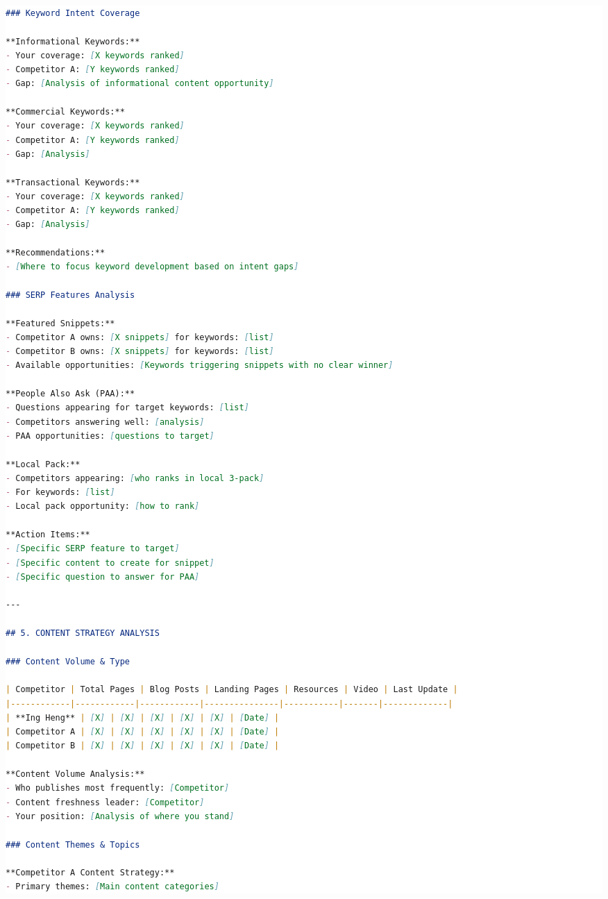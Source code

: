 ```markdown
### Keyword Intent Coverage

**Informational Keywords:**
- Your coverage: [X keywords ranked]
- Competitor A: [Y keywords ranked]
- Gap: [Analysis of informational content opportunity]

**Commercial Keywords:**
- Your coverage: [X keywords ranked]
- Competitor A: [Y keywords ranked]
- Gap: [Analysis]

**Transactional Keywords:**
- Your coverage: [X keywords ranked]
- Competitor A: [Y keywords ranked]
- Gap: [Analysis]

**Recommendations:**
- [Where to focus keyword development based on intent gaps]

### SERP Features Analysis

**Featured Snippets:**
- Competitor A owns: [X snippets] for keywords: [list]
- Competitor B owns: [X snippets] for keywords: [list]
- Available opportunities: [Keywords triggering snippets with no clear winner]

**People Also Ask (PAA):**
- Questions appearing for target keywords: [list]
- Competitors answering well: [analysis]
- PAA opportunities: [questions to target]

**Local Pack:**
- Competitors appearing: [who ranks in local 3-pack]
- For keywords: [list]
- Local pack opportunity: [how to rank]

**Action Items:**
- [Specific SERP feature to target]
- [Specific content to create for snippet]
- [Specific question to answer for PAA]

---

## 5. CONTENT STRATEGY ANALYSIS

### Content Volume & Type

| Competitor | Total Pages | Blog Posts | Landing Pages | Resources | Video | Last Update |
|------------|------------|------------|---------------|-----------|-------|-------------|
| **Ing Heng** | [X] | [X] | [X] | [X] | [X] | [Date] |
| Competitor A | [X] | [X] | [X] | [X] | [X] | [Date] |
| Competitor B | [X] | [X] | [X] | [X] | [X] | [Date] |

**Content Volume Analysis:**
- Who publishes most frequently: [Competitor]
- Content freshness leader: [Competitor]
- Your position: [Analysis of where you stand]

### Content Themes & Topics

**Competitor A Content Strategy:**
- Primary themes: [Main content categories]
```